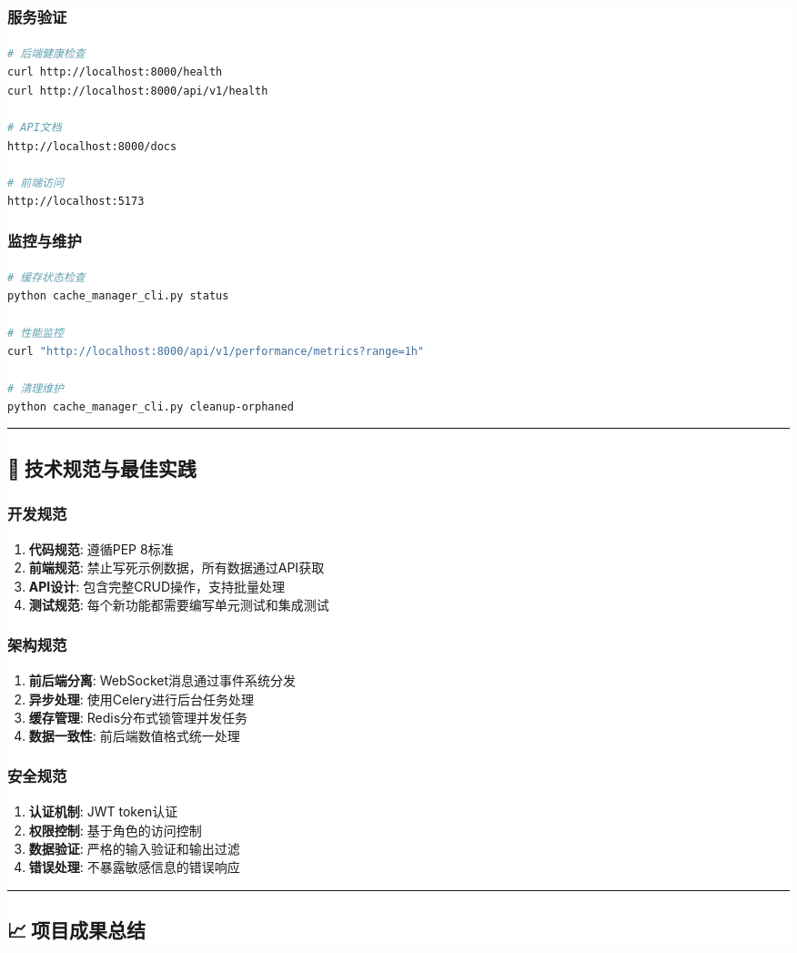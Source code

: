 ### 服务验证
```bash
# 后端健康检查
curl http://localhost:8000/health
curl http://localhost:8000/api/v1/health

# API文档
http://localhost:8000/docs

# 前端访问
http://localhost:5173
```

### 监控与维护
```bash
# 缓存状态检查
python cache_manager_cli.py status

# 性能监控
curl "http://localhost:8000/api/v1/performance/metrics?range=1h"

# 清理维护
python cache_manager_cli.py cleanup-orphaned
```

---

## 🔮 技术规范与最佳实践

### 开发规范
1. **代码规范**: 遵循PEP 8标准
2. **前端规范**: 禁止写死示例数据，所有数据通过API获取
3. **API设计**: 包含完整CRUD操作，支持批量处理
4. **测试规范**: 每个新功能都需要编写单元测试和集成测试

### 架构规范
1. **前后端分离**: WebSocket消息通过事件系统分发
2. **异步处理**: 使用Celery进行后台任务处理
3. **缓存管理**: Redis分布式锁管理并发任务
4. **数据一致性**: 前后端数值格式统一处理

### 安全规范
1. **认证机制**: JWT token认证
2. **权限控制**: 基于角色的访问控制
3. **数据验证**: 严格的输入验证和输出过滤
4. **错误处理**: 不暴露敏感信息的错误响应

---

## 📈 项目成果总结
